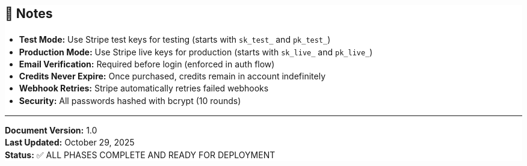 
## 📝 Notes

- **Test Mode:** Use Stripe test keys for testing (starts with `sk_test_` and `pk_test_`)
- **Production Mode:** Use Stripe live keys for production (starts with `sk_live_` and `pk_live_`)
- **Email Verification:** Required before login (enforced in auth flow)
- **Credits Never Expire:** Once purchased, credits remain in account indefinitely
- **Webhook Retries:** Stripe automatically retries failed webhooks
- **Security:** All passwords hashed with bcrypt (10 rounds)

---

**Document Version:** 1.0  
**Last Updated:** October 29, 2025  
**Status:** ✅ ALL PHASES COMPLETE AND READY FOR DEPLOYMENT
